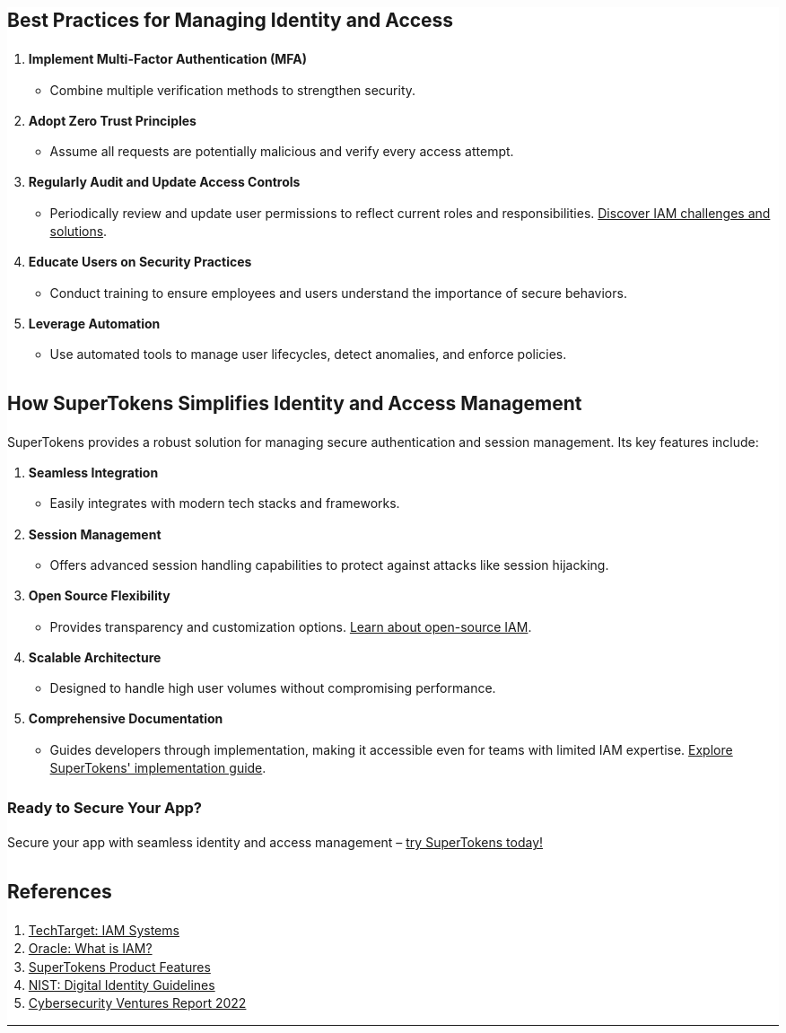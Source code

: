 ## Best Practices for Managing Identity and Access

1. **Implement Multi-Factor Authentication (MFA)**
   - Combine multiple verification methods to strengthen security.

2. **Adopt Zero Trust Principles**
   - Assume all requests are potentially malicious and verify every access attempt.

3. **Regularly Audit and Update Access Controls**
   - Periodically review and update user permissions to reflect current roles and responsibilities. [Discover IAM challenges and solutions](https://supertokens.com/blog/iam-challenges).

4. **Educate Users on Security Practices**
   - Conduct training to ensure employees and users understand the importance of secure behaviors.

5. **Leverage Automation**
   - Use automated tools to manage user lifecycles, detect anomalies, and enforce policies.

## How SuperTokens Simplifies Identity and Access Management

SuperTokens provides a robust solution for managing secure authentication and session management. Its key features include:

1. **Seamless Integration**
   - Easily integrates with modern tech stacks and frameworks.

2. **Session Management**
   - Offers advanced session handling capabilities to protect against attacks like session hijacking.

3. **Open Source Flexibility**
   - Provides transparency and customization options. [Learn about open-source IAM](https://supertokens.com/blog/open-source-identity-management).

4. **Scalable Architecture**
   - Designed to handle high user volumes without compromising performance.

5. **Comprehensive Documentation**
   - Guides developers through implementation, making it accessible even for teams with limited IAM expertise. [Explore SuperTokens' implementation guide](https://supertokens.com/blog/iam-implementation).

### Ready to Secure Your App?
Secure your app with seamless identity and access management – [try SuperTokens today!](https://supertokens.com/product)

## References

1. [TechTarget: IAM Systems](https://www.techtarget.com/searchsecurity/definition/identity-access-management-IAM-system)
2. [Oracle: What is IAM?](https://www.oracle.com/pk/security/identity-management/what-is-iam/)
3. [SuperTokens Product Features](https://supertokens.com/product)
4. [NIST: Digital Identity Guidelines](https://www.nist.gov/)
5. [Cybersecurity Ventures Report 2022](https://cybersecurityventures.com/)

---